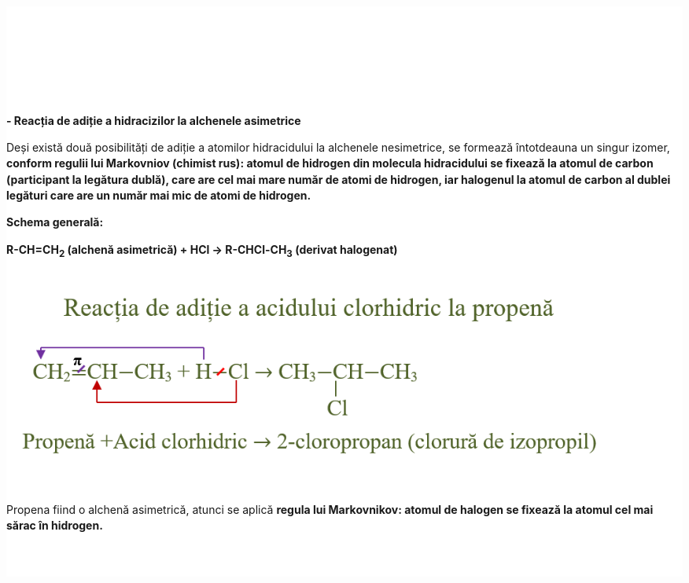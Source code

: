 <br></br>
<br></br>
<br></br>




**- Reacția de adiție a hidracizilor la alchenele asimetrice**

Deși există două posibilități de adiție a atomilor hidracidului la alchenele nesimetrice, se formează întotdeauna un singur izomer, **conform regulii lui Markovniov (chimist rus): atomul de hidrogen din molecula hidracidului se fixează la atomul de carbon (participant la legătura dublă), care are cel mai mare număr de atomi de hidrogen, iar halogenul la atomul de carbon al dublei legături care are un număr mai mic de atomi de hidrogen.** 


**Schema generală:**

**R-CH=CH<sub>2</sub> (alchenă asimetrică) + HCl → R-CHCl-CH<sub>3</sub> (derivat halogenat)**



<Img className="img-responsive4" src="chimie/clasa10/capitolul2/II-2-5-proprietatile-chimice-ale-alchenelor-poza9-reactia-de-aditie-a-acidului-clorhidric-la-propena.png" width="1000" height="274" />


Propena fiind o alchenă asimetrică, atunci se aplică **regula lui Markovnikov: atomul de halogen se fixează la atomul cel mai sărac în hidrogen.**


<br></br>


<Video src="https://www.youtube.com/embed/RGOQfqCaoZo" />



<br></br>
<br></br>

**d) Reacția de adiţie a apei la alchene** are loc în prezența acidului sulfuric concentrat (catalizator) și conduce la formarea alcoolilor.

De exemplu, adiția apei la etenă conduce la formarea etanolului (alcool etilic): 


<Img className="img-responsive4" src="chimie/clasa10/capitolul2/II-2-5-proprietatile-chimice-ale-alchenelor-poza10-reactia-de-aditie-a-apei-la-etena.png" width="1000" height="259" />
